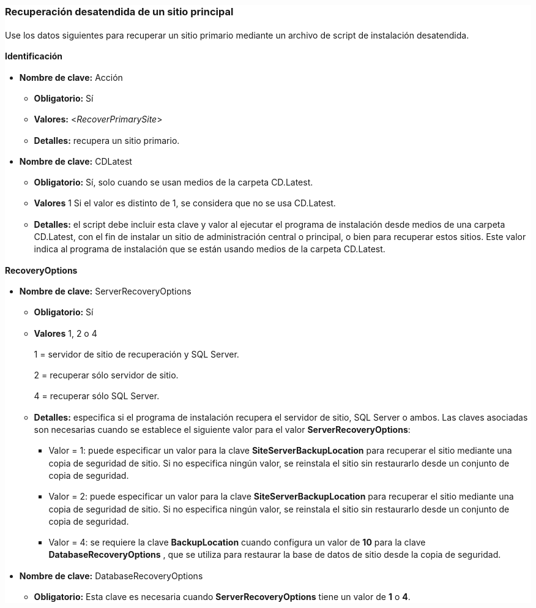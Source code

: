 ### <a name="unattended-recovery-for-a-primary-site"></a>Recuperación desatendida de un sitio principal  
 Use los datos siguientes para recuperar un sitio primario mediante un archivo de script de instalación desatendida.  

**Identificación**  

-   **Nombre de clave:** Acción  

    -   **Obligatorio:** Sí  

    -   **Valores:** <*RecoverPrimarySite*>  

    -   **Detalles:** recupera un sitio primario.  

-   **Nombre de clave:** CDLatest  

    -   **Obligatorio:** Sí, solo cuando se usan medios de la carpeta CD.Latest.    

    -   **Valores** 1 Si el valor es distinto de 1, se considera que no se usa CD.Latest.

    -   **Detalles:** el script debe incluir esta clave y valor al ejecutar el programa de instalación desde medios de una carpeta CD.Latest, con el fin de instalar un sitio de administración central o principal, o bien para recuperar estos sitios. Este valor indica al programa de instalación que se están usando medios de la carpeta CD.Latest.    

**RecoveryOptions**  

-   **Nombre de clave:** ServerRecoveryOptions  

    -   **Obligatorio:** Sí  

    -   **Valores** 1, 2 o 4  

         1 = servidor de sitio de recuperación y SQL Server.  

         2 = recuperar sólo servidor de sitio.  

         4 = recuperar sólo SQL Server.  

    -   **Detalles:** especifica si el programa de instalación recupera el servidor de sitio, SQL Server o ambos. Las claves asociadas son necesarias cuando se establece el siguiente valor para el valor **ServerRecoveryOptions**:  

        -   Valor = 1: puede especificar un valor para la clave **SiteServerBackupLocation** para recuperar el sitio mediante una copia de seguridad de sitio. Si no especifica ningún valor, se reinstala el sitio sin restaurarlo desde un conjunto de copia de seguridad.  

        -   Valor = 2: puede especificar un valor para la clave **SiteServerBackupLocation** para recuperar el sitio mediante una copia de seguridad de sitio. Si no especifica ningún valor, se reinstala el sitio sin restaurarlo desde un conjunto de copia de seguridad.  

        -   Valor = 4: se requiere la clave **BackupLocation** cuando configura un valor de **10** para la clave **DatabaseRecoveryOptions** , que se utiliza para restaurar la base de datos de sitio desde la copia de seguridad.  

-   **Nombre de clave:** DatabaseRecoveryOptions  

    -   **Obligatorio:** Esta clave es necesaria cuando **ServerRecoveryOptions** tiene un valor de **1** o **4**.  
